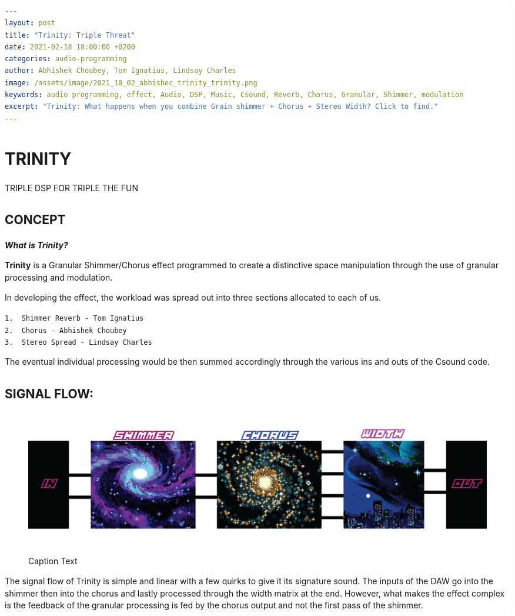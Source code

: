 ```yaml
---
layout: post
title: "Trinity: Triple Threat"
date: 2021-02-18 18:00:00 +0200
categories: audio-programming
author: Abhishek Choubey, Tom Ignatius, Lindsay Charles
image: /assets/image/2021_18_02_abhishec_trinity_trinity.png
keywords: audio programming, effect, Audio, DSP, Music, Csound, Reverb, Chorus, Granular, Shimmer, modulation
excerpt: "Trinity: What happens when you combine Grain shimmer + Chorus + Stereo Width? Click to find."
---
```




# TRINITY

TRIPLE DSP FOR TRIPLE THE FUN


## CONCEPT

***What is Trinity?***

**Trinity** is a Granular Shimmer/Chorus effect programmed to create a distinctive space manipulation through the use of granular processing and modulation.

In developing the effect, the workload was spread out into three sections allocated to each of us.

	1.	Shimmer Reverb - Tom Ignatius
	2.	Chorus - Abhishek Choubey
	3.	Stereo Spread - Lindsay Charles


The eventual individual processing would be then summed accordingly through the various ins and outs of the Csound code.



## SIGNAL FLOW:

<figure style="float: none">
   <img src="/assets/image/2021_02_18_abhishec_signalflow_trinity.png" alt="Signal Flow" title="Image Title" width="auto" />
   <figcaption>Caption Text</figcaption>
</figure>
The signal flow of Trinity is simple and linear with a few quirks to give it its signature sound. The inputs of the DAW go into the shimmer then into the chorus and lastly processed through the width matrix at the end. However, what makes the effect complex is the feedback of the granular processing is fed by the chorus output and not the first pass of the shimmer.
